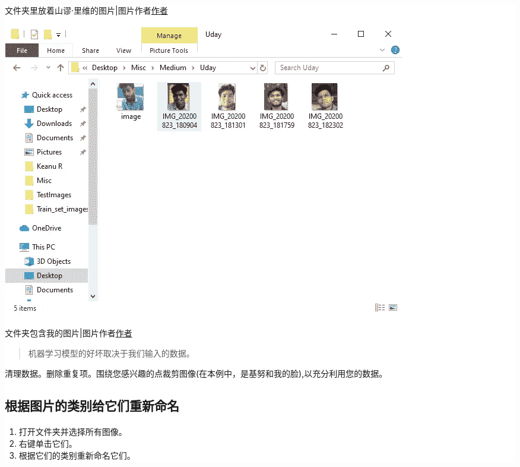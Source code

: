 文件夹里放着山谬·里维的图片|图片作者[作者](https://medium.com/@udayyhit47)

![](img/a66390113900af7e08b42ef488990169.png)

文件夹包含我的图片|图片作者[作者](https://medium.com/@udayyhit47)

> 机器学习模型的好坏取决于我们输入的数据。

清理数据。删除重复项。围绕您感兴趣的点裁剪图像(在本例中，是基努和我的脸),以充分利用您的数据。

## 根据图片的类别给它们重新命名

1.  打开文件夹并选择所有图像。
2.  右键单击它们。
3.  根据它们的类别重新命名它们。

